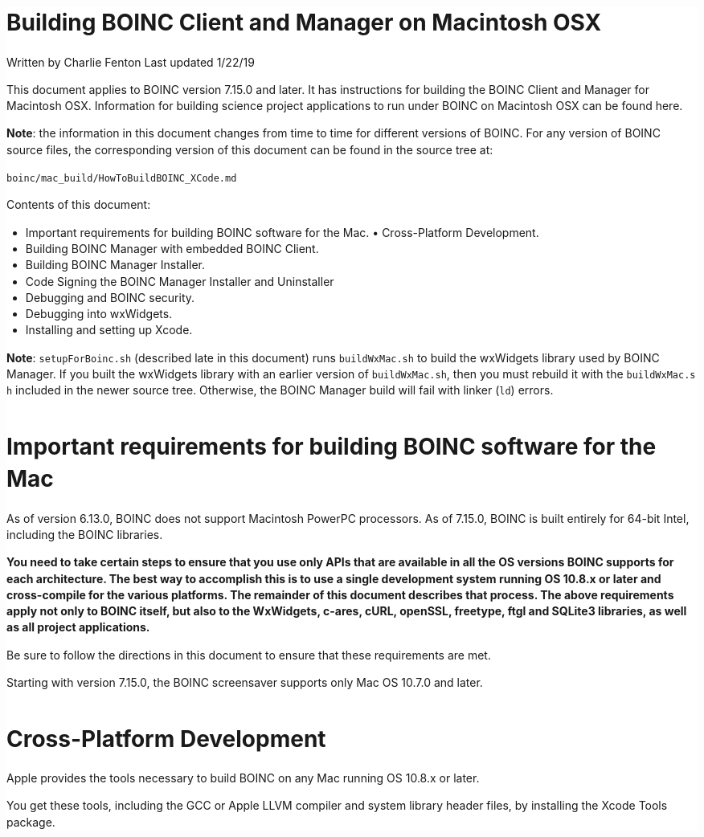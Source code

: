 # Building BOINC Client and Manager on Macintosh OSX

Written by Charlie Fenton
Last updated 1/22/19

This document applies to BOINC version 7.15.0 and later. It has instructions for building the BOINC Client and Manager for Macintosh OSX. Information for building science project applications to run under BOINC on Macintosh OSX can be found here.

**Note**: the information in this document changes from time to time for different versions of BOINC. For any version of BOINC source files, the corresponding version of this document can be found in the source tree at:

`boinc/mac_build/HowToBuildBOINC_XCode.md`

Contents of this document:

* Important requirements for building BOINC software for the Mac. • Cross-Platform Development.
* Building BOINC Manager with embedded BOINC Client.
* Building BOINC Manager Installer.
* Code Signing the BOINC Manager Installer and Uninstaller
* Debugging and BOINC security.
* Debugging into wxWidgets.
* Installing and setting up Xcode.

**Note**: `setupForBoinc.sh` (described late in this document) runs `buildWxMac.sh` to build the wxWidgets library used by BOINC Manager. If you built the wxWidgets library with an earlier version of `buildWxMac.sh`, then you must rebuild it with the `buildWxMac.sh` included in the newer source tree. Otherwise, the BOINC Manager build will fail with linker (`ld`) errors.

# Important requirements for building BOINC software for the Mac

As of version 6.13.0, BOINC does not support Macintosh PowerPC processors. As of 7.15.0, BOINC is built entirely for 64-bit Intel, including the BOINC libraries.

**You need to take certain steps to ensure that you use only APIs that are available in all the OS versions BOINC supports for each architecture. The best way to accomplish this is to use a single development system running OS 10.8.x or later and cross-compile for the various platforms. The remainder of this document describes that process.
The above requirements apply not only to BOINC itself, but also to the WxWidgets, c-ares, cURL, openSSL, freetype, ftgl and SQLite3 libraries, as well as all project applications.**

Be sure to follow the directions in this document to ensure that these requirements are met.

Starting with version 7.15.0, the BOINC screensaver supports only Mac OS 10.7.0 and later.

# Cross-Platform Development

Apple provides the tools necessary to build BOINC on any Mac running OS 10.8.x or later.

You get these tools, including the GCC or Apple LLVM compiler and system library header files, by installing the Xcode Tools package.
